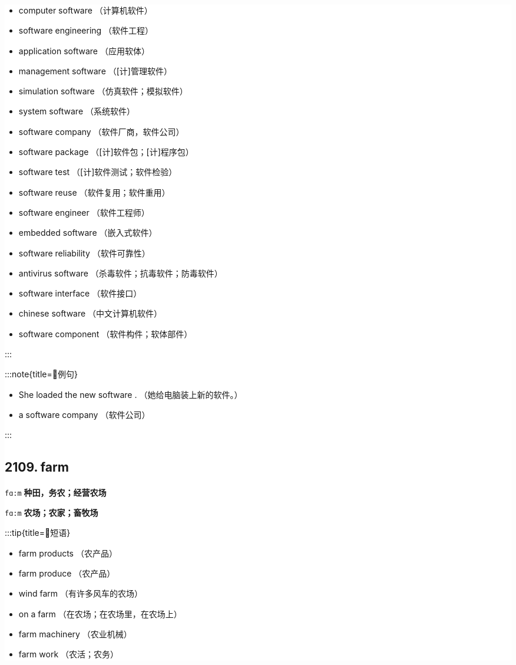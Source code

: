 - computer software （计算机软件）

- software engineering （软件工程）

- application software （应用软体）

- management software （[计]管理软件）

- simulation software （仿真软件；模拟软件）

- system software （系统软件）

- software company （软件厂商，软件公司）

- software package （[计]软件包；[计]程序包）

- software test （[计]软件测试；软件检验）

- software reuse （软件复用；软件重用）

- software engineer （软件工程师）

- embedded software （嵌入式软件）

- software reliability （软件可靠性）

- antivirus software （杀毒软件；抗毒软件；防毒软件）

- software interface （软件接口）

- chinese software （中文计算机软件）

- software component （软件构件；软体部件）

:::

:::note{title=🎤例句}

- She loaded the new software . （她给电脑装上新的软件。）

- a software company （软件公司）

:::

## 2109. farm

`fɑ:m`  **种田，务农；经营农场**

`fɑ:m`  **农场；农家；畜牧场**

:::tip{title=🤩短语}

- farm products （农产品）

- farm produce （农产品）

- wind farm （有许多风车的农场）

- on a farm （在农场；在农场里，在农场上）

- farm machinery （农业机械）

- farm work （农活；农务）

